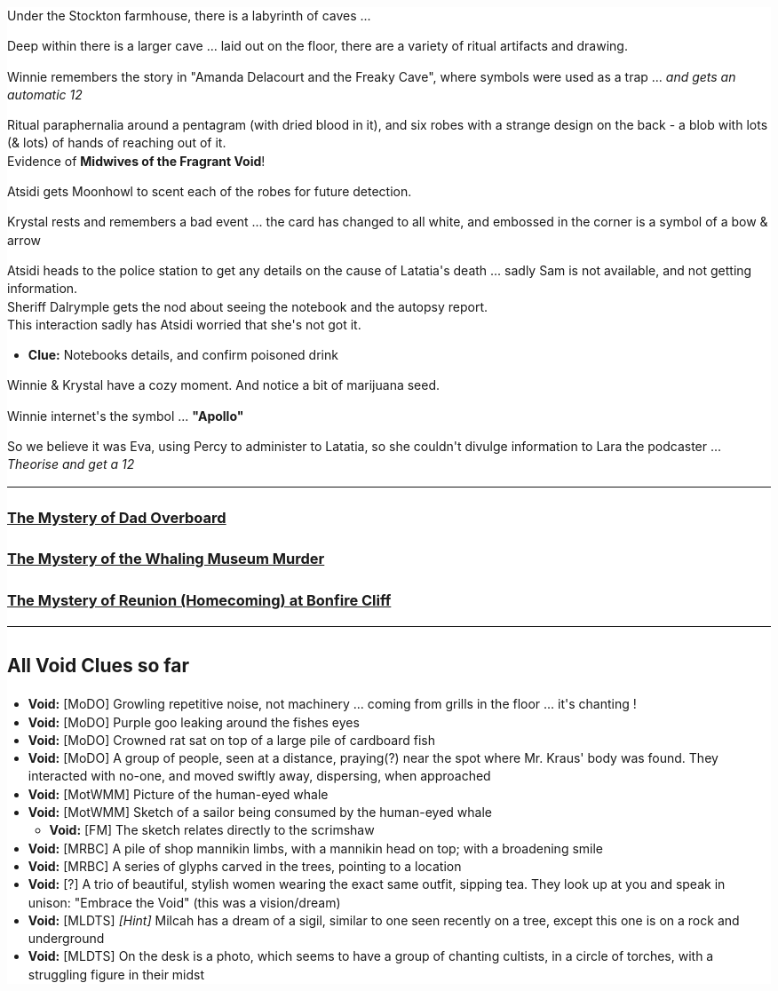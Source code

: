 Under the Stockton farmhouse, there is a labyrinth of caves ...

Deep within there is a larger cave ... laid out on the floor, there are a variety of ritual artifacts and drawing.

Winnie remembers the story in "Amanda Delacourt and the Freaky Cave", where symbols were used as a trap ... *and gets an automatic 12*

Ritual paraphernalia around a pentagram (with dried blood in it), and six robes with a strange design on the back - a blob with lots (& lots) of hands of reaching out of it.<br>
Evidence of **Midwives of the Fragrant Void**!

Atsidi gets Moonhowl to scent each of the robes for future detection.

Krystal rests and remembers a bad event ... the card has changed to all white, and embossed in the corner is a symbol of a bow & arrow

Atsidi heads to the police station to get any details on the cause of Latatia's death ... sadly Sam is not available, and not getting information.<br>
Sheriff Dalrymple gets the nod about seeing the notebook and the autopsy report.<br>
This interaction sadly has Atsidi worried that she's not got it.

* **Clue:** Notebooks details, and confirm poisoned drink

Winnie & Krystal have a cozy moment. And notice a bit of marijuana seed.

Winnie internet's the symbol ... **"Apollo"**

So we believe it was Eva, using Percy to administer to Latatia, so she couldn't divulge information to Lara the podcaster ... *Theorise and get a 12*

---

### <a target="_blank" href="https://steveculshaw.github.io/brindlewoodbay/mystery-of-the-dad-overboard.html">The Mystery of Dad Overboard</a>

### <a target="_blank" href="https://steveculshaw.github.io/brindlewoodbay/mystery-of-the-whaling-museum-murder.html">The Mystery of the Whaling Museum Murder</a>

### <a target="_blank" href="https://steveculshaw.github.io/brindlewoodbay/mystery-of-reunion-at-bonfire-cliff.html">The Mystery of Reunion (Homecoming) at Bonfire Cliff</a>

---

## All Void Clues so far

* **Void:** [MoDO] Growling repetitive noise, not machinery ... coming from grills in the floor ... it's chanting !
* **Void:** [MoDO] Purple goo leaking around the fishes eyes
* **Void:** [MoDO] Crowned rat sat on top of a large pile of cardboard fish
* **Void:** [MoDO] A group of people, seen at a distance, praying(?) near the spot where Mr. Kraus' body was found. They interacted with no-one, and moved swiftly away, dispersing, when approached
* **Void:** [MotWMM] Picture of the human-eyed whale
* **Void:** [MotWMM] Sketch of a sailor being consumed by the human-eyed whale
  * **Void:** [FM] The sketch relates directly to the scrimshaw
* **Void:** [MRBC] A pile of shop mannikin limbs, with a mannikin head on top; with a broadening smile
* **Void:** [MRBC] A series of glyphs carved in the trees, pointing to a location
* **Void:** [?] A trio of beautiful, stylish women wearing the exact same outfit, sipping tea. They look up at you and speak in unison: "Embrace the Void" (this was a vision/dream)
* **Void:** [MLDTS] *[Hint]* Milcah has a dream of a sigil, similar to one seen recently on a tree, except this one is on a rock and underground
* **Void:** [MLDTS] On the desk is a photo, which seems to have a group of chanting cultists, in a circle of torches, with a struggling figure in their midst
